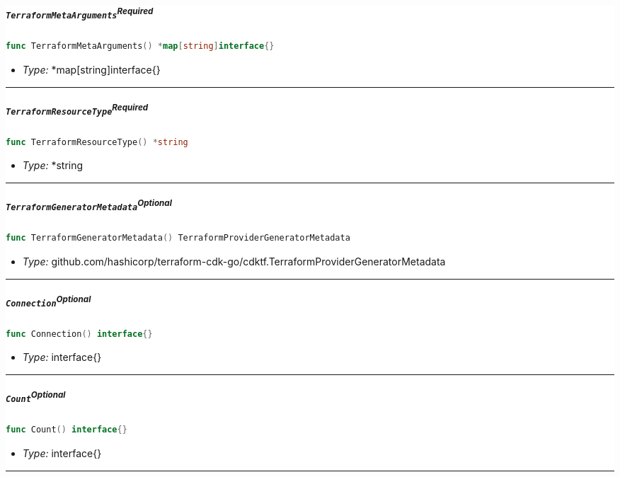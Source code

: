 
##### `TerraformMetaArguments`<sup>Required</sup> <a name="TerraformMetaArguments" id="@cdktf/provider-time.offset.Offset.property.terraformMetaArguments"></a>

```go
func TerraformMetaArguments() *map[string]interface{}
```

- *Type:* *map[string]interface{}

---

##### `TerraformResourceType`<sup>Required</sup> <a name="TerraformResourceType" id="@cdktf/provider-time.offset.Offset.property.terraformResourceType"></a>

```go
func TerraformResourceType() *string
```

- *Type:* *string

---

##### `TerraformGeneratorMetadata`<sup>Optional</sup> <a name="TerraformGeneratorMetadata" id="@cdktf/provider-time.offset.Offset.property.terraformGeneratorMetadata"></a>

```go
func TerraformGeneratorMetadata() TerraformProviderGeneratorMetadata
```

- *Type:* github.com/hashicorp/terraform-cdk-go/cdktf.TerraformProviderGeneratorMetadata

---

##### `Connection`<sup>Optional</sup> <a name="Connection" id="@cdktf/provider-time.offset.Offset.property.connection"></a>

```go
func Connection() interface{}
```

- *Type:* interface{}

---

##### `Count`<sup>Optional</sup> <a name="Count" id="@cdktf/provider-time.offset.Offset.property.count"></a>

```go
func Count() interface{}
```

- *Type:* interface{}

---

